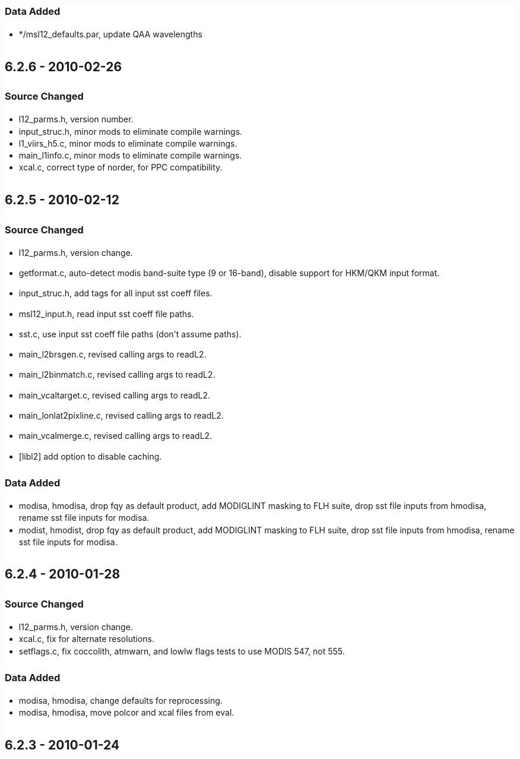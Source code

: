 ### Data Added
  * */msl12_defaults.par, update QAA wavelengths


## 6.2.6 - 2010-02-26

### Source Changed
  * l12_parms.h, version number.
  * input_struc.h, minor mods to eliminate compile warnings.
  * l1_viirs_h5.c, minor mods to eliminate compile warnings.
  * main_l1info.c, minor mods to eliminate compile warnings.
  * xcal.c, correct type of norder, for PPC compatibility.

## 6.2.5 - 2010-02-12 

### Source Changed
  * l12_parms.h, version change.
  * getformat.c, auto-detect modis band-suite type (9 or 16-band), disable support for
  HKM/QKM input format.
  * input_struc.h, add tags for all input sst coeff files.
  * msl12_input.h, read input sst coeff file paths.
  * sst.c, use input sst coeff file paths (don't assume paths).
  * main_l2brsgen.c, revised calling args to readL2.
  * main_l2binmatch.c, revised calling args to readL2.
  * main_vcaltarget.c, revised calling args to readL2.
  * main_lonlat2pixline.c, revised calling args to readL2.
  * main_vcalmerge.c, revised calling args to readL2.

  * [libl2] add option to disable caching.

### Data Added
  * modisa, hmodisa, drop fqy as default product, add MODIGLINT masking to FLH suite, drop
  sst file inputs from hmodisa, rename sst file inputs for modisa.
  * modist, hmodist, drop fqy as default product, add MODIGLINT masking to FLH suite, drop
  sst file inputs from hmodisa, rename sst file inputs for modisa.

## 6.2.4 - 2010-01-28

### Source Changed
  * l12_parms.h, version change.
  * xcal.c, fix for alternate resolutions.
  * setflags.c, fix coccolith, atmwarn, and lowlw flags tests to use MODIS 547, not 555.

### Data Added
  * modisa, hmodisa, change defaults for reprocessing.
  * modisa, hmodisa, move polcor and xcal files from eval.

## 6.2.3 - 2010-01-24
